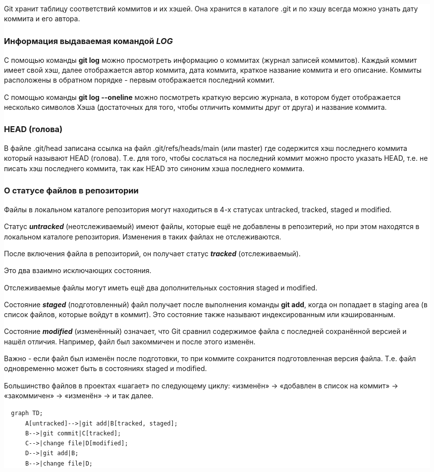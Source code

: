 Git хранит таблицу соответствий коммитов и их хэшей. Она хранится в каталоге .git и по хэшу всегда можно узнать дату коммита и его автора.

### Информация выдаваемая командой *LOG*
С помощью команды **git log** можно просмотреть информацию о коммитах (журнал записей коммитов).
Каждый коммит имеет свой хэш, далее отображается автор коммита, дата коммита, краткое название коммита и его описание.
Коммиты расположены в обратном порядке - первым отображается последний коммит.

С помощью команды **git log --oneline** можно посмотреть краткую версию журнала, в котором будет отображается несколько символов Хэша (достаточных для того, чтобы отличить коммиты друг от друга) и название коммита.

### HEAD (голова)
В файле .git/head записана ссылка на файл .git/refs/heads/main (или master) где содержится хэш последнего коммита который называют HEAD (голова). 
Т.е. для того, чтобы сослаться на последний коммит можно просто указать HEAD, т.е. не писать хэш последнего коммита, так как HEAD это синоним хэша последнего коммита.

### О статусе файлов в репозитории
Файлы в локальном каталоге репозитория могут находиться в 4-х статусах untracked, tracked, staged и modified.

Статус ***untracked*** (неотслеживаемый) имеют файлы, которые ещё не добавлены в репозитерий, но при этом находятся в локальном каталоге репозитория. Изменения в таких файлах не отслеживаются.

После включения файла в репозиторий, он получает статус ***tracked*** (отслеживаемый).

Это два взаимно исключающих состояния.

Отслеживаемые файлы могут иметь ещё два дополнительных состояния staged и modified. 

Состояние ***staged*** (подготовленный) файл получает после выполнения команды **git add**, когда он попадает в staging area
(в список файлов, которые войдут в коммит). Это состояние также называют индексированным или кэшированным.

Состояние ***modified*** (изменённый) означает, что Git сравнил содержимое файла с последней сохранённой версией и нашёл отличия. 
Например, файл был закоммичен и после этого изменён.

Важно - если файл был изменён после подготовки, то при коммите сохранится подготовленная версия файла. 
Т.е. файл одновременно может быть в состояниях staged и modified.

Большинство файлов в проектах «шагает» по следующему циклу: «изменён» → «добавлен в список на коммит» → «закоммичен» → «изменён» → и так далее.

``` mermaid
  graph TD;
      A[untracked]-->|git add|B[tracked, staged];
      B-->|git commit|C[tracked];
      C-->|change file|D[modified];
      D-->|git add|B;
      B-->|change file|D;
```
